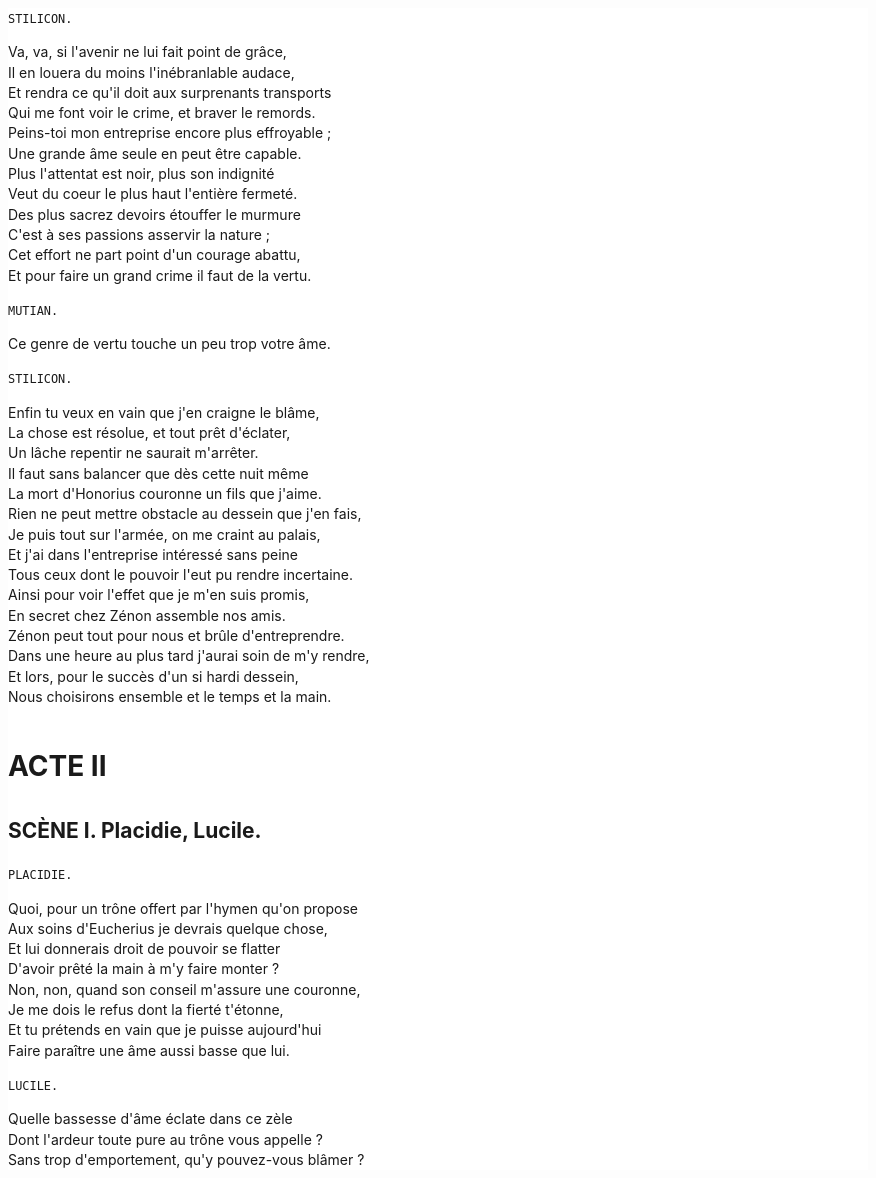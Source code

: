     STILICON.
Va, va, si l'avenir ne lui fait point de grâce,  
Il en louera du moins l'inébranlable audace,  
Et rendra ce qu'il doit aux surprenants transports  
Qui me font voir le crime, et braver le remords.  
Peins-toi mon entreprise encore plus effroyable ;  
Une grande âme seule en peut être capable.  
Plus l'attentat est noir, plus son indignité  
Veut du coeur le plus haut l'entière fermeté.  
Des plus sacrez devoirs étouffer le murmure  
C'est à ses passions asservir la nature ;  
Cet effort ne part point d'un courage abattu,  
Et pour faire un grand crime il faut de la vertu.  

    MUTIAN.
Ce genre de vertu touche un peu trop votre âme.  

    STILICON.
Enfin tu veux en vain que j'en craigne le blâme,  
La chose est résolue, et tout prêt d'éclater,  
Un lâche repentir ne saurait m'arrêter.  
Il faut sans balancer que dès cette nuit même  
La mort d'Honorius couronne un fils que j'aime.  
Rien ne peut mettre obstacle au dessein que j'en fais,  
Je puis tout sur l'armée, on me craint au palais,  
Et j'ai dans l'entreprise intéressé sans peine  
Tous ceux dont le pouvoir l'eut pu rendre incertaine.  
Ainsi pour voir l'effet que je m'en suis promis,  
En secret chez Zénon assemble nos amis.  
Zénon peut tout pour nous et brûle d'entreprendre.  
Dans une heure au plus tard j'aurai soin de m'y rendre,  
Et lors, pour le succès d'un si hardi dessein,  
Nous choisirons ensemble et le temps et la main.  


# ACTE II


## SCÈNE I. Placidie, Lucile.

    PLACIDIE.
Quoi, pour un trône offert par l'hymen qu'on propose  
Aux soins d'Eucherius je devrais quelque chose,  
Et lui donnerais droit de pouvoir se flatter  
D'avoir prêté la main à m'y faire monter ?  
Non, non, quand son conseil m'assure une couronne,  
Je me dois le refus dont la fierté t'étonne,  
Et tu prétends en vain que je puisse aujourd'hui  
Faire paraître une âme aussi basse que lui.  

    LUCILE.
Quelle bassesse d'âme éclate dans ce zèle  
Dont l'ardeur toute pure au trône vous appelle ?  
Sans trop d'emportement, qu'y pouvez-vous blâmer ?  
